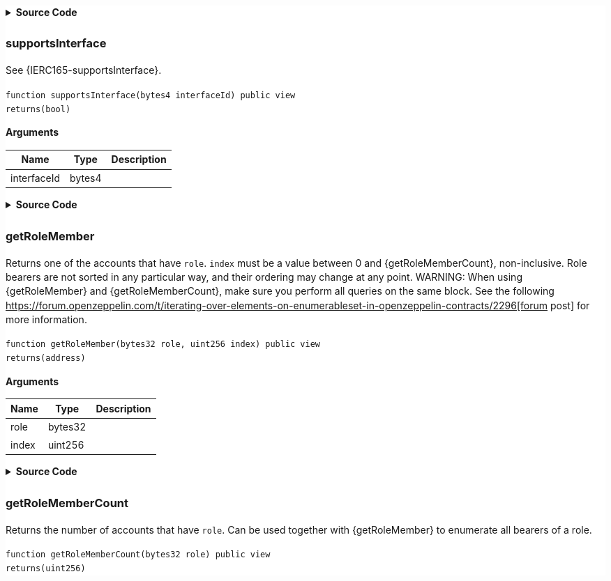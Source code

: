 <details><summary><strong>Source Code</strong></summary></details>

### supportsInterface

See {IERC165-supportsInterface}.

```solidity
function supportsInterface(bytes4 interfaceId) public view
returns(bool)
```

**Arguments**

| Name        | Type           | Description  |
| ------------- |------------- | -----|
| interfaceId | bytes4 |  | 

<details><summary><strong>Source Code</strong></summary></details>

### getRoleMember

Returns one of the accounts that have `role`. `index` must be a
 value between 0 and {getRoleMemberCount}, non-inclusive.
 Role bearers are not sorted in any particular way, and their ordering may
 change at any point.
 WARNING: When using {getRoleMember} and {getRoleMemberCount}, make sure
 you perform all queries on the same block. See the following
 https://forum.openzeppelin.com/t/iterating-over-elements-on-enumerableset-in-openzeppelin-contracts/2296[forum post]
 for more information.

```solidity
function getRoleMember(bytes32 role, uint256 index) public view
returns(address)
```

**Arguments**

| Name        | Type           | Description  |
| ------------- |------------- | -----|
| role | bytes32 |  | 
| index | uint256 |  | 

<details><summary><strong>Source Code</strong></summary></details>

### getRoleMemberCount

Returns the number of accounts that have `role`. Can be used
 together with {getRoleMember} to enumerate all bearers of a role.

```solidity
function getRoleMemberCount(bytes32 role) public view
returns(uint256)
```

